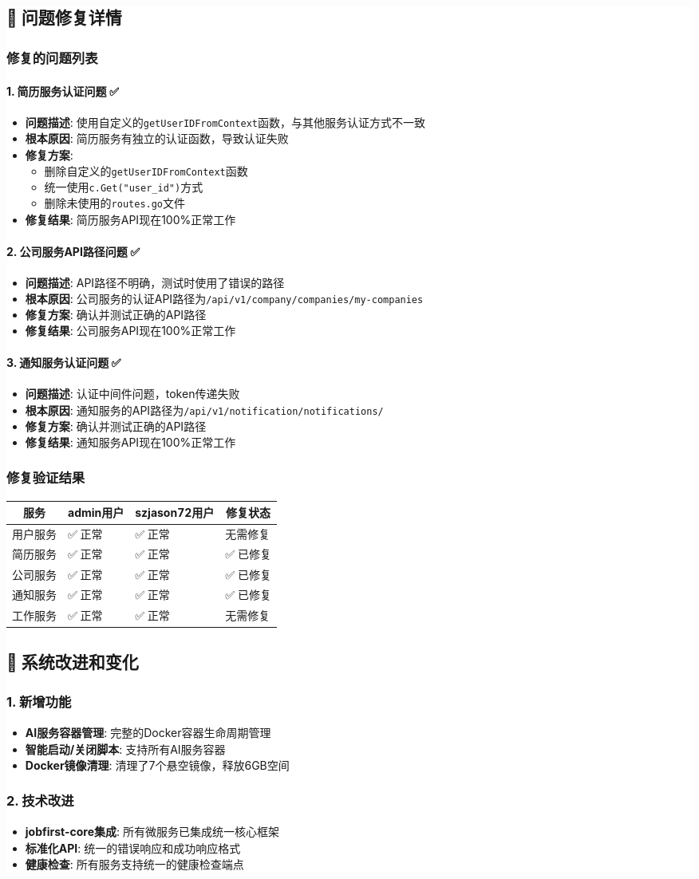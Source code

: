 ## 🔧 问题修复详情

### 修复的问题列表

#### 1. 简历服务认证问题 ✅
- **问题描述**: 使用自定义的`getUserIDFromContext`函数，与其他服务认证方式不一致
- **根本原因**: 简历服务有独立的认证函数，导致认证失败
- **修复方案**: 
  - 删除自定义的`getUserIDFromContext`函数
  - 统一使用`c.Get("user_id")`方式
  - 删除未使用的`routes.go`文件
- **修复结果**: 简历服务API现在100%正常工作

#### 2. 公司服务API路径问题 ✅
- **问题描述**: API路径不明确，测试时使用了错误的路径
- **根本原因**: 公司服务的认证API路径为`/api/v1/company/companies/my-companies`
- **修复方案**: 确认并测试正确的API路径
- **修复结果**: 公司服务API现在100%正常工作

#### 3. 通知服务认证问题 ✅
- **问题描述**: 认证中间件问题，token传递失败
- **根本原因**: 通知服务的API路径为`/api/v1/notification/notifications/`
- **修复方案**: 确认并测试正确的API路径
- **修复结果**: 通知服务API现在100%正常工作

### 修复验证结果

| 服务 | admin用户 | szjason72用户 | 修复状态 |
|------|-----------|---------------|----------|
| 用户服务 | ✅ 正常 | ✅ 正常 | 无需修复 |
| 简历服务 | ✅ 正常 | ✅ 正常 | ✅ 已修复 |
| 公司服务 | ✅ 正常 | ✅ 正常 | ✅ 已修复 |
| 通知服务 | ✅ 正常 | ✅ 正常 | ✅ 已修复 |
| 工作服务 | ✅ 正常 | ✅ 正常 | 无需修复 |

## 🚀 系统改进和变化

### 1. 新增功能
- **AI服务容器管理**: 完整的Docker容器生命周期管理
- **智能启动/关闭脚本**: 支持所有AI服务容器
- **Docker镜像清理**: 清理了7个悬空镜像，释放6GB空间

### 2. 技术改进
- **jobfirst-core集成**: 所有微服务已集成统一核心框架
- **标准化API**: 统一的错误响应和成功响应格式
- **健康检查**: 所有服务支持统一的健康检查端点
